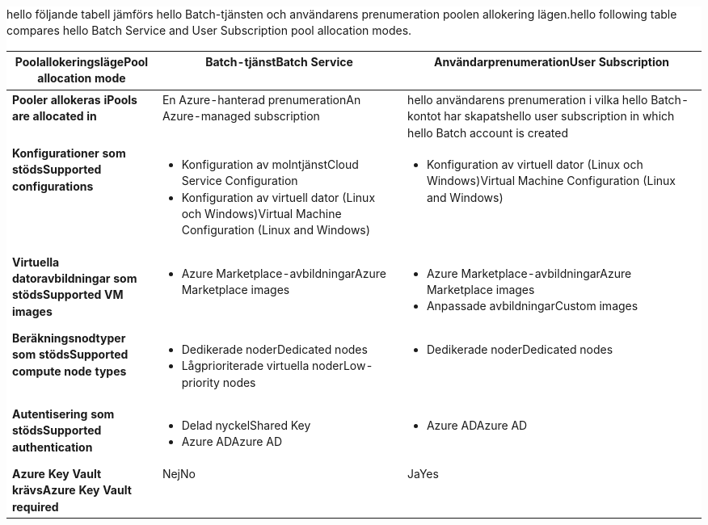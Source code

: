 <span data-ttu-id="45f30-171">hello följande tabell jämförs hello Batch-tjänsten och användarens prenumeration poolen allokering lägen.</span><span class="sxs-lookup"><span data-stu-id="45f30-171">hello following table compares hello Batch Service and User Subscription pool allocation modes.</span></span>

| <span data-ttu-id="45f30-172">**Poolallokeringsläge**</span><span class="sxs-lookup"><span data-stu-id="45f30-172">**Pool allocation mode**</span></span>                 | <span data-ttu-id="45f30-173">**Batch-tjänst**</span><span class="sxs-lookup"><span data-stu-id="45f30-173">**Batch Service**</span></span>                                                                                       | <span data-ttu-id="45f30-174">**Användarprenumeration**</span><span class="sxs-lookup"><span data-stu-id="45f30-174">**User Subscription**</span></span>                                                              |
|-------------------------------------------|---------------------------------------------------------------------------------------------------------|------------------------------------------------------------------------------------|
| <span data-ttu-id="45f30-175">**Pooler allokeras i**</span><span class="sxs-lookup"><span data-stu-id="45f30-175">**Pools are allocated in**</span></span>               | <span data-ttu-id="45f30-176">En Azure-hanterad prenumeration</span><span class="sxs-lookup"><span data-stu-id="45f30-176">An Azure-managed subscription</span></span>                                                                           | <span data-ttu-id="45f30-177">hello användarens prenumeration i vilka hello Batch-kontot har skapats</span><span class="sxs-lookup"><span data-stu-id="45f30-177">hello user subscription in which hello Batch account is created</span></span>                        |
| <span data-ttu-id="45f30-178">**Konfigurationer som stöds**</span><span class="sxs-lookup"><span data-stu-id="45f30-178">**Supported configurations**</span></span>             | <ul><li><span data-ttu-id="45f30-179">Konfiguration av molntjänst</span><span class="sxs-lookup"><span data-stu-id="45f30-179">Cloud Service Configuration</span></span></li><li><span data-ttu-id="45f30-180">Konfiguration av virtuell dator (Linux och Windows)</span><span class="sxs-lookup"><span data-stu-id="45f30-180">Virtual Machine Configuration (Linux and Windows)</span></span></li></ul> | <ul><li><span data-ttu-id="45f30-181">Konfiguration av virtuell dator (Linux och Windows)</span><span class="sxs-lookup"><span data-stu-id="45f30-181">Virtual Machine Configuration (Linux and Windows)</span></span></li></ul>                |
| <span data-ttu-id="45f30-182">**Virtuella datoravbildningar som stöds**</span><span class="sxs-lookup"><span data-stu-id="45f30-182">**Supported VM images**</span></span>                  | <ul><li><span data-ttu-id="45f30-183">Azure Marketplace-avbildningar</span><span class="sxs-lookup"><span data-stu-id="45f30-183">Azure Marketplace images</span></span></li></ul>                                                              | <ul><li><span data-ttu-id="45f30-184">Azure Marketplace-avbildningar</span><span class="sxs-lookup"><span data-stu-id="45f30-184">Azure Marketplace images</span></span></li><li><span data-ttu-id="45f30-185">Anpassade avbildningar</span><span class="sxs-lookup"><span data-stu-id="45f30-185">Custom images</span></span></li></ul>                   |
| <span data-ttu-id="45f30-186">**Beräkningsnodtyper som stöds**</span><span class="sxs-lookup"><span data-stu-id="45f30-186">**Supported compute node types**</span></span>         | <ul><li><span data-ttu-id="45f30-187">Dedikerade noder</span><span class="sxs-lookup"><span data-stu-id="45f30-187">Dedicated nodes</span></span></li><li><span data-ttu-id="45f30-188">Lågprioriterade virtuella noder</span><span class="sxs-lookup"><span data-stu-id="45f30-188">Low-priority nodes</span></span></li></ul>                                            | <ul><li><span data-ttu-id="45f30-189">Dedikerade noder</span><span class="sxs-lookup"><span data-stu-id="45f30-189">Dedicated nodes</span></span></li></ul>                                                  |
| <span data-ttu-id="45f30-190">**Autentisering som stöds**</span><span class="sxs-lookup"><span data-stu-id="45f30-190">**Supported authentication**</span></span>             | <ul><li><span data-ttu-id="45f30-191">Delad nyckel</span><span class="sxs-lookup"><span data-stu-id="45f30-191">Shared Key</span></span></li><li><span data-ttu-id="45f30-192">Azure AD</span><span class="sxs-lookup"><span data-stu-id="45f30-192">Azure AD</span></span></li></ul>                                                           | <ul><li><span data-ttu-id="45f30-193">Azure AD</span><span class="sxs-lookup"><span data-stu-id="45f30-193">Azure AD</span></span></li></ul>                                                         |
| <span data-ttu-id="45f30-194">**Azure Key Vault krävs**</span><span class="sxs-lookup"><span data-stu-id="45f30-194">**Azure Key Vault required**</span></span>             | <span data-ttu-id="45f30-195">Nej</span><span class="sxs-lookup"><span data-stu-id="45f30-195">No</span></span>                                                                                                      | <span data-ttu-id="45f30-196">Ja</span><span class="sxs-lookup"><span data-stu-id="45f30-196">Yes</span></span>                                                                                |